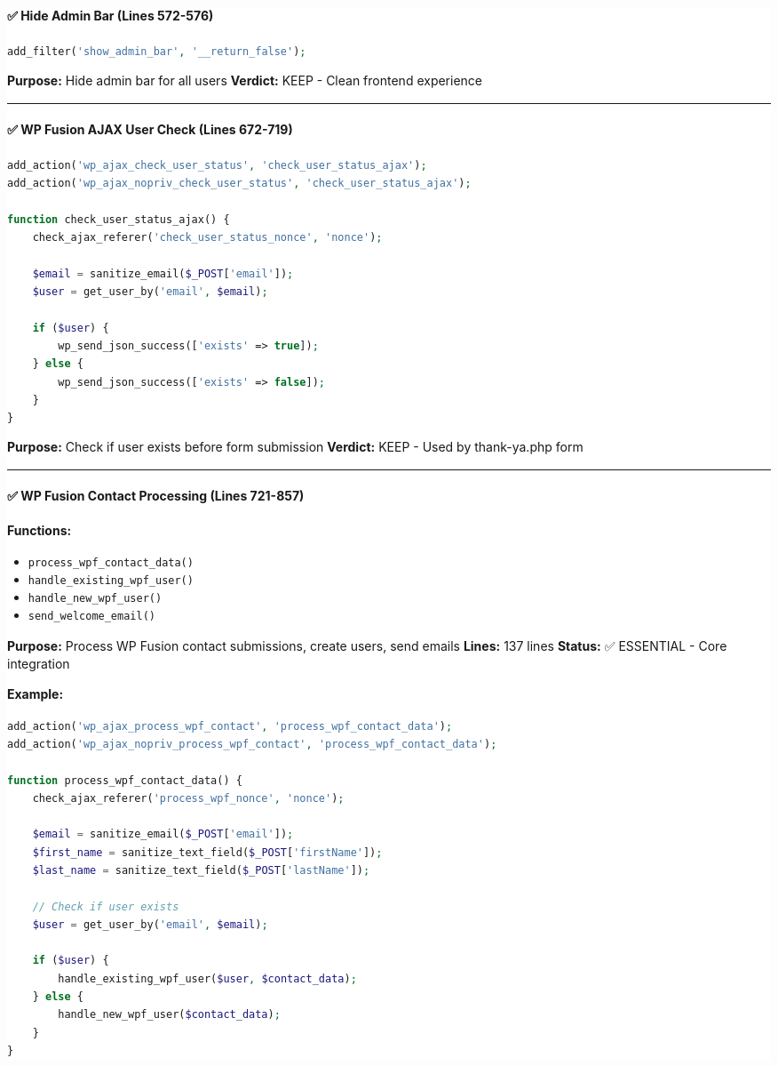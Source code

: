 
#### **✅ Hide Admin Bar** (Lines 572-576)
```php
add_filter('show_admin_bar', '__return_false');
```
**Purpose:** Hide admin bar for all users
**Verdict:** KEEP - Clean frontend experience

---

#### **✅ WP Fusion AJAX User Check** (Lines 672-719)
```php
add_action('wp_ajax_check_user_status', 'check_user_status_ajax');
add_action('wp_ajax_nopriv_check_user_status', 'check_user_status_ajax');

function check_user_status_ajax() {
    check_ajax_referer('check_user_status_nonce', 'nonce');

    $email = sanitize_email($_POST['email']);
    $user = get_user_by('email', $email);

    if ($user) {
        wp_send_json_success(['exists' => true]);
    } else {
        wp_send_json_success(['exists' => false]);
    }
}
```
**Purpose:** Check if user exists before form submission
**Verdict:** KEEP - Used by thank-ya.php form

---

#### **✅ WP Fusion Contact Processing** (Lines 721-857)
**Functions:**
- `process_wpf_contact_data()`
- `handle_existing_wpf_user()`
- `handle_new_wpf_user()`
- `send_welcome_email()`

**Purpose:** Process WP Fusion contact submissions, create users, send emails
**Lines:** 137 lines
**Status:** ✅ ESSENTIAL - Core integration

**Example:**
```php
add_action('wp_ajax_process_wpf_contact', 'process_wpf_contact_data');
add_action('wp_ajax_nopriv_process_wpf_contact', 'process_wpf_contact_data');

function process_wpf_contact_data() {
    check_ajax_referer('process_wpf_nonce', 'nonce');

    $email = sanitize_email($_POST['email']);
    $first_name = sanitize_text_field($_POST['firstName']);
    $last_name = sanitize_text_field($_POST['lastName']);

    // Check if user exists
    $user = get_user_by('email', $email);

    if ($user) {
        handle_existing_wpf_user($user, $contact_data);
    } else {
        handle_new_wpf_user($contact_data);
    }
}
```
